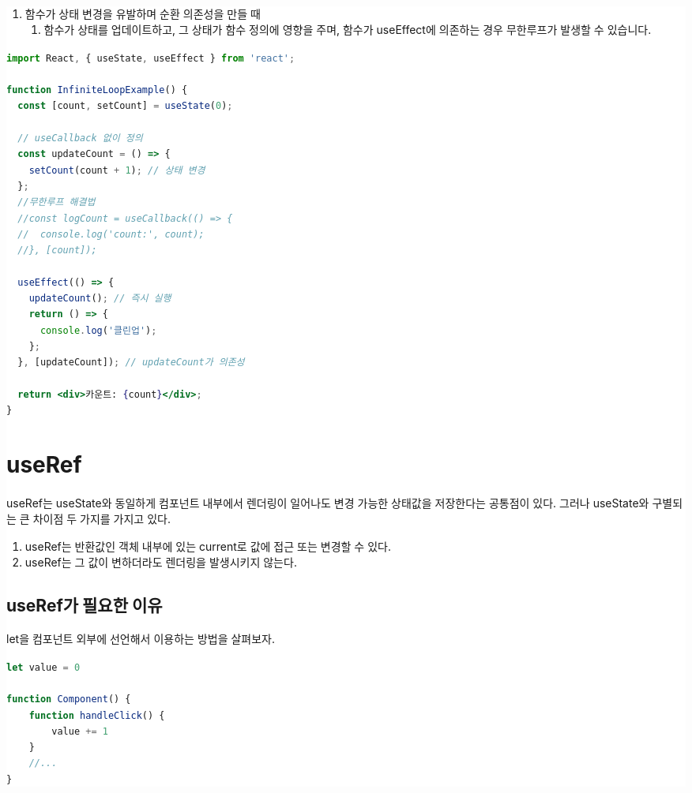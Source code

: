 1. 함수가 상태 변경을 유발하며 순환 의존성을 만들 때
    1. 함수가 상태를 업데이트하고, 그 상태가 함수 정의에 영향을 주며, 함수가 useEffect에 의존하는 경우 무한루프가 발생할 수 있습니다.

```jsx
import React, { useState, useEffect } from 'react';

function InfiniteLoopExample() {
  const [count, setCount] = useState(0);

  // useCallback 없이 정의
  const updateCount = () => {
    setCount(count + 1); // 상태 변경
  };
  //무한루프 해결법
  //const logCount = useCallback(() => {
  //  console.log('count:', count);
  //}, [count]);

  useEffect(() => {
    updateCount(); // 즉시 실행
    return () => {
      console.log('클린업');
    };
  }, [updateCount]); // updateCount가 의존성

  return <div>카운트: {count}</div>;
}

```

# useRef

useRef는 useState와 동일하게 컴포넌트 내부에서 렌더링이 일어나도 변경 가능한 상태값을 저장한다는 공통점이 있다. 그러나 useState와 구별되는 큰 차이점 두 가지를 가지고 있다.

1. useRef는 반환값인 객체 내부에 있는 current로 값에 접근 또는 변경할 수 있다.
2. useRef는 그 값이 변하더라도 렌더링을 발생시키지 않는다.

## useRef가 필요한 이유

let을 컴포넌트 외부에 선언해서 이용하는 방법을 살펴보자.

```jsx
let value = 0

function Component() {
	function handleClick() {
		value += 1
	}
	//...
}

```
